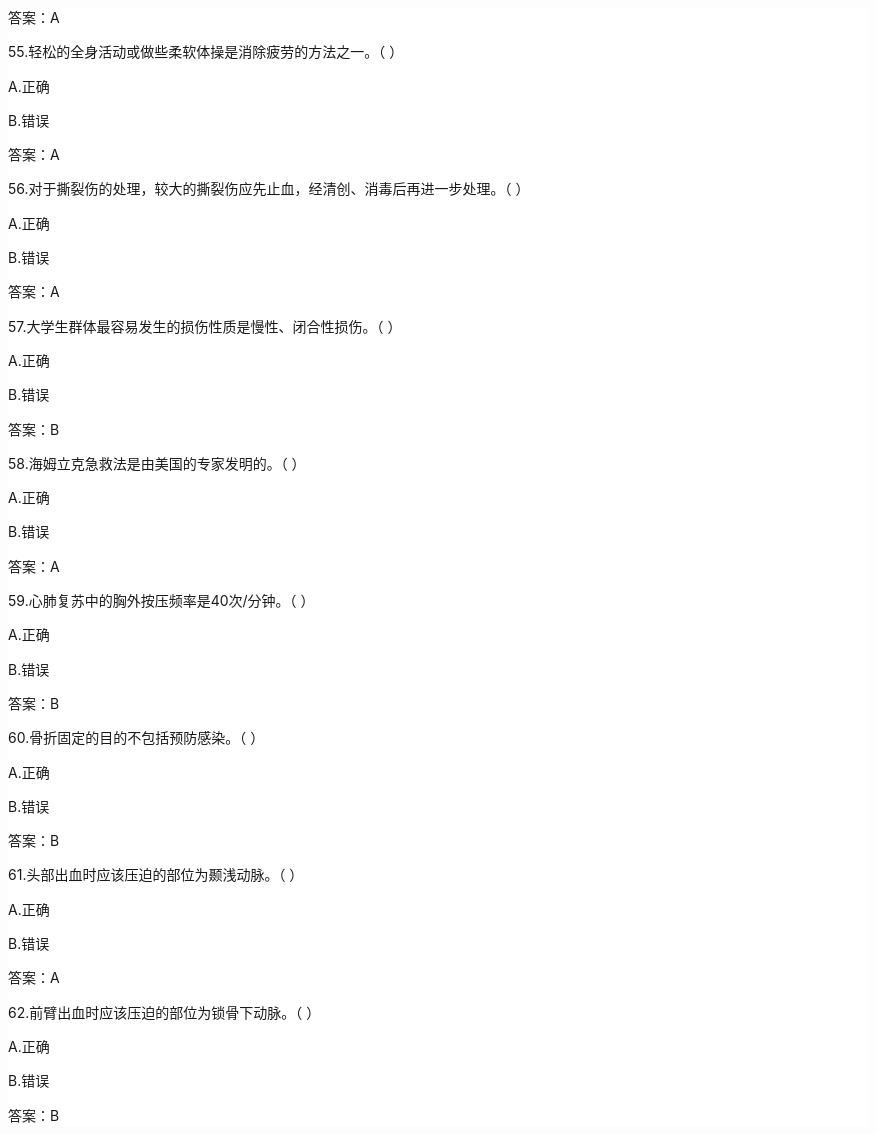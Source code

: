答案：A

55.轻松的全身活动或做些柔软体操是消除疲劳的方法之一。（  ）

A.正确

B.错误

答案：A

56.对于撕裂伤的处理，较大的撕裂伤应先止血，经清创、消毒后再进一步处理。（  ）

A.正确

B.错误

答案：A

57.大学生群体最容易发生的损伤性质是慢性、闭合性损伤。（  ）

A.正确

B.错误

答案：B

58.海姆立克急救法是由美国的专家发明的。（  ）

A.正确

B.错误

答案：A

59.心肺复苏中的胸外按压频率是40次/分钟。（  ）

A.正确

B.错误

答案：B

60.骨折固定的目的不包括预防感染。（  ）

A.正确

B.错误

答案：B

61.头部出血时应该压迫的部位为颞浅动脉。（  ）

A.正确

B.错误

答案：A

62.前臂出血时应该压迫的部位为锁骨下动脉。（  ）

A.正确

B.错误

答案：B
